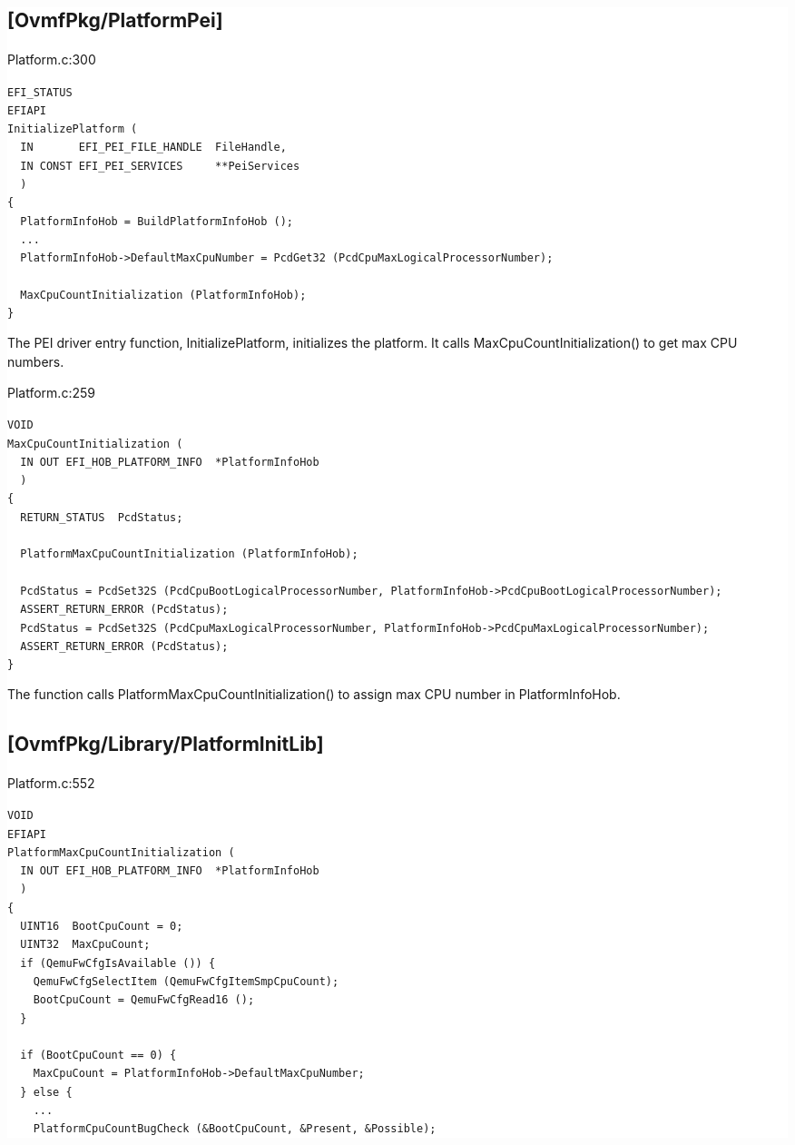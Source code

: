 
## [OvmfPkg/PlatformPei]

Platform.c:300
```
EFI_STATUS
EFIAPI
InitializePlatform (
  IN       EFI_PEI_FILE_HANDLE  FileHandle,
  IN CONST EFI_PEI_SERVICES     **PeiServices
  )
{
  PlatformInfoHob = BuildPlatformInfoHob ();
  ...
  PlatformInfoHob->DefaultMaxCpuNumber = PcdGet32 (PcdCpuMaxLogicalProcessorNumber);

  MaxCpuCountInitialization (PlatformInfoHob);
}
```
The PEI driver entry function, InitializePlatform, initializes the platform. It calls MaxCpuCountInitialization() to get max CPU numbers.

Platform.c:259
```
VOID
MaxCpuCountInitialization (
  IN OUT EFI_HOB_PLATFORM_INFO  *PlatformInfoHob
  )
{
  RETURN_STATUS  PcdStatus;

  PlatformMaxCpuCountInitialization (PlatformInfoHob);

  PcdStatus = PcdSet32S (PcdCpuBootLogicalProcessorNumber, PlatformInfoHob->PcdCpuBootLogicalProcessorNumber);
  ASSERT_RETURN_ERROR (PcdStatus);
  PcdStatus = PcdSet32S (PcdCpuMaxLogicalProcessorNumber, PlatformInfoHob->PcdCpuMaxLogicalProcessorNumber);
  ASSERT_RETURN_ERROR (PcdStatus);
}
```
The function calls PlatformMaxCpuCountInitialization() to assign max CPU number in PlatformInfoHob.

## [OvmfPkg/Library/PlatformInitLib]

Platform.c:552
```
VOID
EFIAPI
PlatformMaxCpuCountInitialization (
  IN OUT EFI_HOB_PLATFORM_INFO  *PlatformInfoHob
  )
{
  UINT16  BootCpuCount = 0;
  UINT32  MaxCpuCount;
  if (QemuFwCfgIsAvailable ()) {
    QemuFwCfgSelectItem (QemuFwCfgItemSmpCpuCount);
    BootCpuCount = QemuFwCfgRead16 ();
  }

  if (BootCpuCount == 0) {
    MaxCpuCount = PlatformInfoHob->DefaultMaxCpuNumber;
  } else {
    ...
    PlatformCpuCountBugCheck (&BootCpuCount, &Present, &Possible);
```